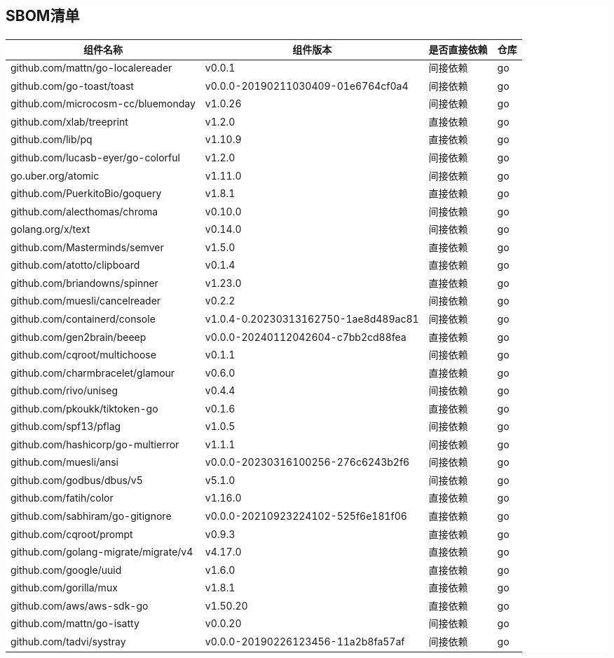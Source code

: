 


## SBOM清单

| 组件名称 | 组件版本 | 是否直接依赖 | 仓库 |
| -------- | -------- | ------------ | ---- |
|github.com/mattn/go-localereader|v0.0.1|间接依赖|go|
|github.com/go-toast/toast|v0.0.0-20190211030409-01e6764cf0a4|间接依赖|go|
|github.com/microcosm-cc/bluemonday|v1.0.26|间接依赖|go|
|github.com/xlab/treeprint|v1.2.0|直接依赖|go|
|github.com/lib/pq|v1.10.9|直接依赖|go|
|github.com/lucasb-eyer/go-colorful|v1.2.0|间接依赖|go|
|go.uber.org/atomic|v1.11.0|间接依赖|go|
|github.com/PuerkitoBio/goquery|v1.8.1|直接依赖|go|
|github.com/alecthomas/chroma|v0.10.0|间接依赖|go|
|golang.org/x/text|v0.14.0|间接依赖|go|
|github.com/Masterminds/semver|v1.5.0|直接依赖|go|
|github.com/atotto/clipboard|v0.1.4|直接依赖|go|
|github.com/briandowns/spinner|v1.23.0|直接依赖|go|
|github.com/muesli/cancelreader|v0.2.2|间接依赖|go|
|github.com/containerd/console|v1.0.4-0.20230313162750-1ae8d489ac81|间接依赖|go|
|github.com/gen2brain/beeep|v0.0.0-20240112042604-c7bb2cd88fea|直接依赖|go|
|github.com/cqroot/multichoose|v0.1.1|间接依赖|go|
|github.com/charmbracelet/glamour|v0.6.0|直接依赖|go|
|github.com/rivo/uniseg|v0.4.4|间接依赖|go|
|github.com/pkoukk/tiktoken-go|v0.1.6|直接依赖|go|
|github.com/spf13/pflag|v1.0.5|间接依赖|go|
|github.com/hashicorp/go-multierror|v1.1.1|间接依赖|go|
|github.com/muesli/ansi|v0.0.0-20230316100256-276c6243b2f6|间接依赖|go|
|github.com/godbus/dbus/v5|v5.1.0|间接依赖|go|
|github.com/fatih/color|v1.16.0|直接依赖|go|
|github.com/sabhiram/go-gitignore|v0.0.0-20210923224102-525f6e181f06|直接依赖|go|
|github.com/cqroot/prompt|v0.9.3|直接依赖|go|
|github.com/golang-migrate/migrate/v4|v4.17.0|直接依赖|go|
|github.com/google/uuid|v1.6.0|直接依赖|go|
|github.com/gorilla/mux|v1.8.1|直接依赖|go|
|github.com/aws/aws-sdk-go|v1.50.20|直接依赖|go|
|github.com/mattn/go-isatty|v0.0.20|间接依赖|go|
|github.com/tadvi/systray|v0.0.0-20190226123456-11a2b8fa57af|间接依赖|go|